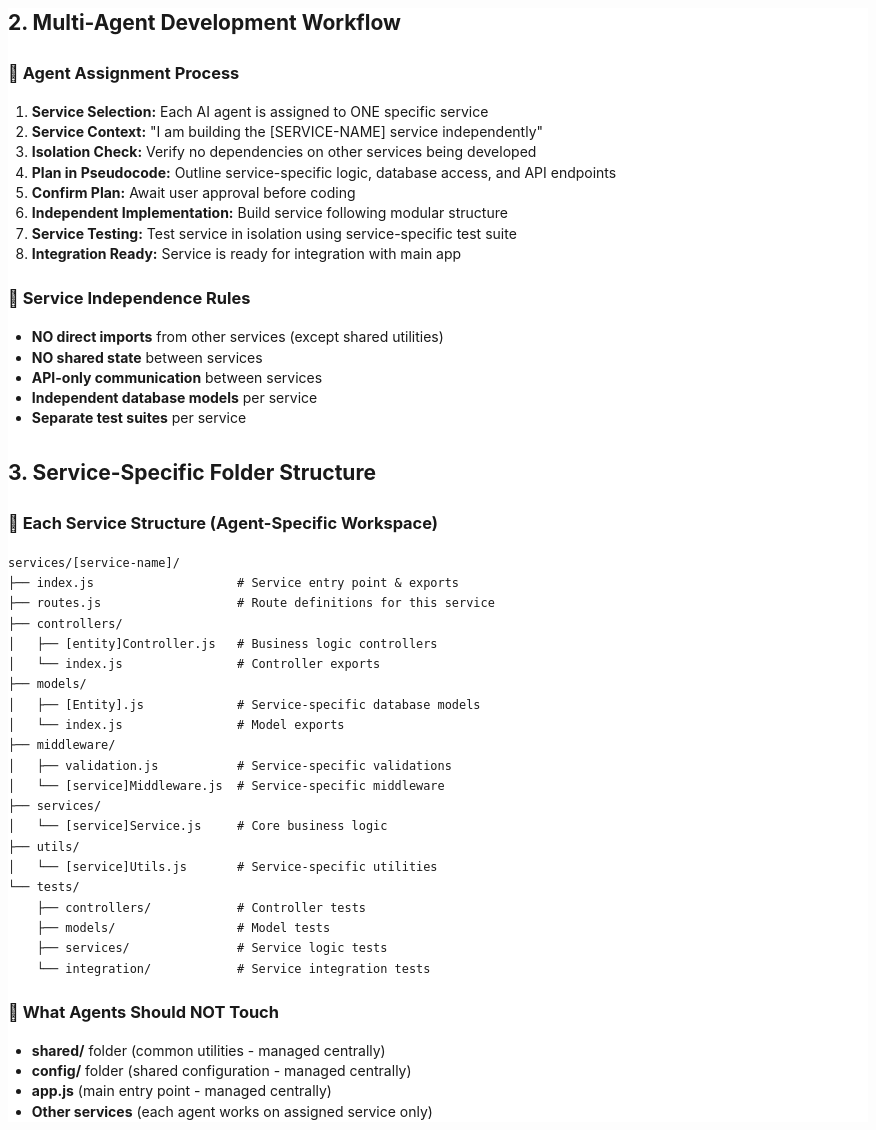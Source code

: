 ## 2. Multi-Agent Development Workflow

### 🎯 **Agent Assignment Process**
1. **Service Selection:** Each AI agent is assigned to ONE specific service
2. **Service Context:** "I am building the [SERVICE-NAME] service independently"
3. **Isolation Check:** Verify no dependencies on other services being developed
4. **Plan in Pseudocode:** Outline service-specific logic, database access, and API endpoints
5. **Confirm Plan:** Await user approval before coding
6. **Independent Implementation:** Build service following modular structure
7. **Service Testing:** Test service in isolation using service-specific test suite
8. **Integration Ready:** Service is ready for integration with main app

### 🔧 **Service Independence Rules**
* **NO direct imports** from other services (except shared utilities)
* **NO shared state** between services
* **API-only communication** between services
* **Independent database models** per service
* **Separate test suites** per service

## 3. Service-Specific Folder Structure

### 📁 **Each Service Structure (Agent-Specific Workspace)**
```
services/[service-name]/
├── index.js                    # Service entry point & exports
├── routes.js                   # Route definitions for this service
├── controllers/
│   ├── [entity]Controller.js   # Business logic controllers
│   └── index.js                # Controller exports
├── models/
│   ├── [Entity].js             # Service-specific database models
│   └── index.js                # Model exports
├── middleware/
│   ├── validation.js           # Service-specific validations
│   └── [service]Middleware.js  # Service-specific middleware
├── services/
│   └── [service]Service.js     # Core business logic
├── utils/
│   └── [service]Utils.js       # Service-specific utilities
└── tests/
    ├── controllers/            # Controller tests
    ├── models/                 # Model tests
    ├── services/               # Service logic tests
    └── integration/            # Service integration tests
```

### 🚫 **What Agents Should NOT Touch**
* **shared/** folder (common utilities - managed centrally)
* **config/** folder (shared configuration - managed centrally)  
* **app.js** (main entry point - managed centrally)
* **Other services** (each agent works on assigned service only)

